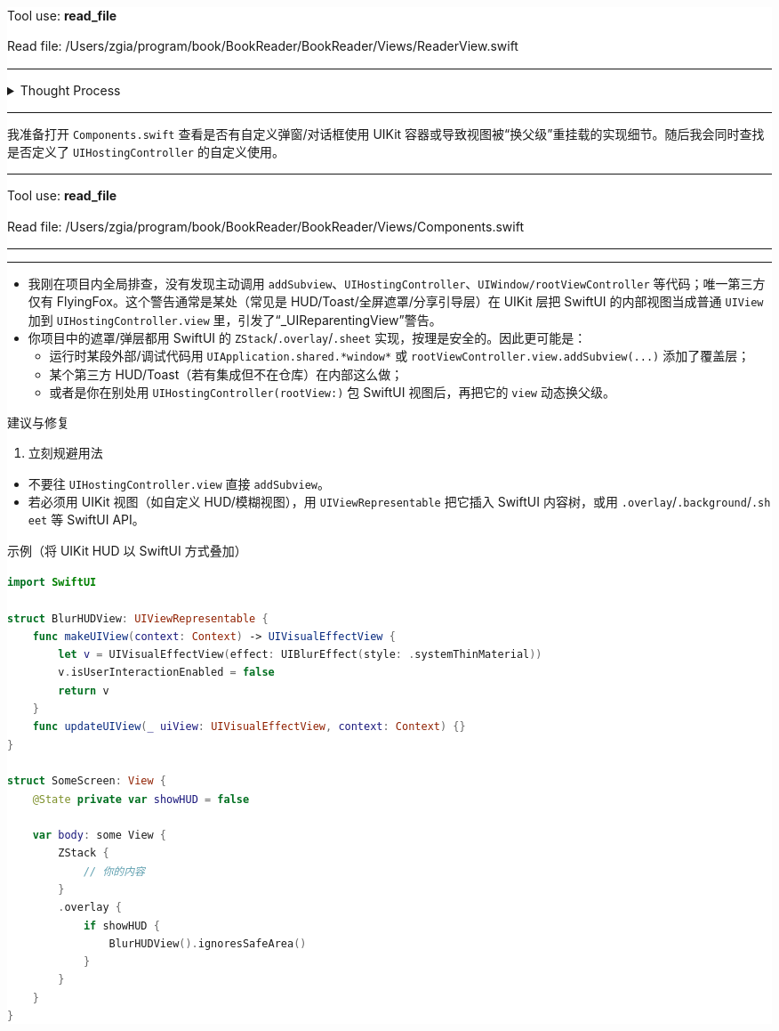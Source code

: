 
Tool use: **read_file**

Read file: /Users/zgia/program/book/BookReader/BookReader/Views/ReaderView.swift

---

<think><details><summary>Thought Process</summary></details></think>

---

我准备打开 `Components.swift` 查看是否有自定义弹窗/对话框使用 UIKit 容器或导致视图被“换父级”重挂载的实现细节。随后我会同时查找是否定义了 `UIHostingController` 的自定义使用。

---

Tool use: **read_file**

Read file: /Users/zgia/program/book/BookReader/BookReader/Views/Components.swift

---



---

- 我刚在项目内全局排查，没有发现主动调用 `addSubview`、`UIHostingController`、`UIWindow/rootViewController` 等代码；唯一第三方仅有 FlyingFox。这个警告通常是某处（常见是 HUD/Toast/全屏遮罩/分享引导层）在 UIKit 层把 SwiftUI 的内部视图当成普通 `UIView` 加到 `UIHostingController.view` 里，引发了“_UIReparentingView”警告。
- 你项目中的遮罩/弹层都用 SwiftUI 的 `ZStack`/`.overlay`/`.sheet` 实现，按理是安全的。因此更可能是：
  - 运行时某段外部/调试代码用 `UIApplication.shared.*window*` 或 `rootViewController.view.addSubview(...)` 添加了覆盖层；
  - 某个第三方 HUD/Toast（若有集成但不在仓库）在内部这么做；
  - 或者是你在别处用 `UIHostingController(rootView:)` 包 SwiftUI 视图后，再把它的 `view` 动态换父级。

建议与修复
1) 立刻规避用法
- 不要往 `UIHostingController.view` 直接 `addSubview`。
- 若必须用 UIKit 视图（如自定义 HUD/模糊视图），用 `UIViewRepresentable` 把它插入 SwiftUI 内容树，或用 `.overlay`/`.background`/`.sheet` 等 SwiftUI API。

示例（将 UIKit HUD 以 SwiftUI 方式叠加）
```swift
import SwiftUI

struct BlurHUDView: UIViewRepresentable {
    func makeUIView(context: Context) -> UIVisualEffectView {
        let v = UIVisualEffectView(effect: UIBlurEffect(style: .systemThinMaterial))
        v.isUserInteractionEnabled = false
        return v
    }
    func updateUIView(_ uiView: UIVisualEffectView, context: Context) {}
}

struct SomeScreen: View {
    @State private var showHUD = false

    var body: some View {
        ZStack {
            // 你的内容
        }
        .overlay {
            if showHUD {
                BlurHUDView().ignoresSafeArea()
            }
        }
    }
}
```
